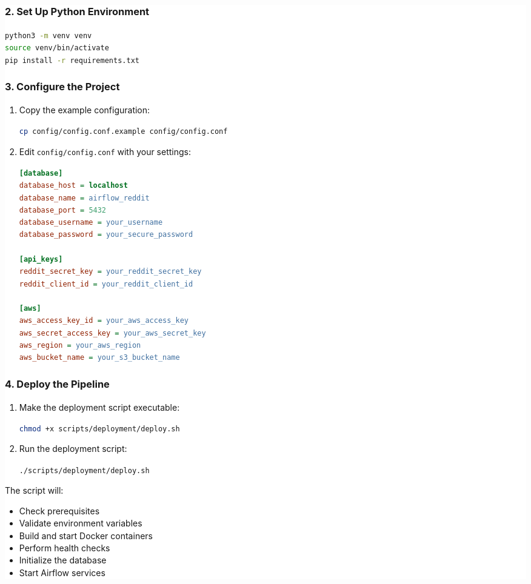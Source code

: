 ### 2. Set Up Python Environment

```bash
python3 -m venv venv
source venv/bin/activate
pip install -r requirements.txt
```

### 3. Configure the Project

1. Copy the example configuration:
   ```bash
   cp config/config.conf.example config/config.conf
   ```

2. Edit `config/config.conf` with your settings:
   ```ini
   [database]
   database_host = localhost
   database_name = airflow_reddit
   database_port = 5432
   database_username = your_username
   database_password = your_secure_password

   [api_keys]
   reddit_secret_key = your_reddit_secret_key
   reddit_client_id = your_reddit_client_id

   [aws]
   aws_access_key_id = your_aws_access_key
   aws_secret_access_key = your_aws_secret_key
   aws_region = your_aws_region
   aws_bucket_name = your_s3_bucket_name
   ```

### 4. Deploy the Pipeline

1. Make the deployment script executable:
   ```bash
   chmod +x scripts/deployment/deploy.sh
   ```

2. Run the deployment script:
   ```bash
   ./scripts/deployment/deploy.sh
   ```

The script will:
- Check prerequisites
- Validate environment variables
- Build and start Docker containers
- Perform health checks
- Initialize the database
- Start Airflow services
